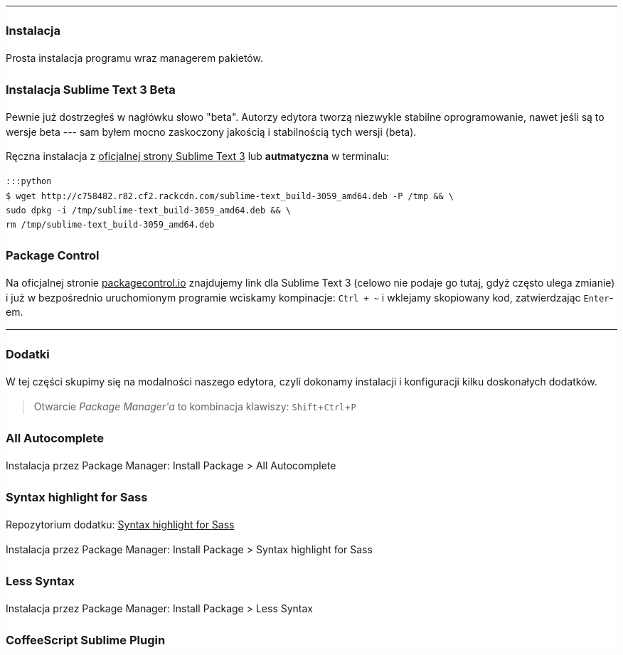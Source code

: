 * * *

### **Instalacja**

Prosta instalacja programu wraz managerem pakietów.

### <a name="instalacja-edytora" class="jumptarget"></a> Instalacja Sublime Text 3 Beta

Pewnie już dostrzegłeś w nagłówku słowo "beta". Autorzy edytora tworzą niezwykle stabilne oprogramowanie, nawet jeśli są to wersje beta --- sam byłem mocno zaskoczony jakością i stabilnością tych wersji (beta).

Ręczna instalacja z [oficjalnej strony Sublime Text 3][22] lub **autmatyczna** w terminalu:

    :::python
    $ wget http://c758482.r82.cf2.rackcdn.com/sublime-text_build-3059_amd64.deb -P /tmp && \
    sudo dpkg -i /tmp/sublime-text_build-3059_amd64.deb && \
    rm /tmp/sublime-text_build-3059_amd64.deb


### <a name="package-control" class="jumptarget"></a> Package Control

Na oficjalnej stronie [packagecontrol.io][23] znajdujemy link dla Sublime Text 3 (celowo nie podaje go tutaj, gdyż często ulega zmianie) i już w bezpośrednio uruchomionym programie wciskamy kompinacje: `Ctrl + ~` i wklejamy skopiowany kod, zatwierdzając `Enter`-em.

* * *

### **Dodatki**

W tej części skupimy się na modalności naszego edytora, czyli dokonamy instalacji i konfiguracji kilku doskonałych dodatków.

> Otwarcie *Package Manager'a* to kombinacja klawiszy: `Shift`+`Ctrl`+`P`

### <a name="all-autocomplete" class="jumptarget"></a> All Autocomplete

Instalacja przez Package Manager: Install Package > All Autocomplete

### <a name="syntax-highlight-for-sass" class="jumptarget"></a> Syntax highlight for Sass

Repozytorium dodatku: [Syntax highlight for Sass][24]

Instalacja przez Package Manager: Install Package > Syntax highlight for Sass

### <a name="less-syntax" class="jumptarget"></a> Less Syntax

Instalacja przez Package Manager: Install Package > Less Syntax

### <a name="coffeescript-sublime-plugin" class="jumptarget"></a> CoffeeScript Sublime Plugin


 [1]: #instalacja-edytora
 [2]: #package-control
 [3]: #all-autocomplete
 [4]: #syntax-highlight-for-sass
 [5]: #less-syntax
 [6]: #coffeescript-sublime-plugin
 [7]: #live-loader
 [8]: #markdown-preview
 [9]: #markdown-extended
 [10]: #gitgutter
 [11]: #git-status​bar
 [12]: #sublime-linter
 [13]: #sidebar-enhancements
 [14]: #djaneiro
 [15]: #viml
 [16]: #soda-theme
 [17]: #tommorow-theme
 [18]: #color-scheme-selector
 [19]: #vintageous
 [20]: #key-bindings-user
 [21]: #settings-user
 [22]: https://www.sublimetext.com/3
 [23]: https://packagecontrol.io/installation
 [24]: https://github.com/P233/Syntax-highlighting-for-Sass
 [25]: https://github.com/Xavura/CoffeeScript-Sublime-Plugin
 [26]: https://github.com/dz0ny/LiveReload-sublimetext2
 [27]: http://livereload.com/
 [28]: https://chrome.google.com/webstore/detail/livereload/jnihajbhpnppcggbcgedagnkighmdlei
 [29]: https://sublime.wbond.net/packages/SublimeLinter-annotations
 [30]: https://github.com/SublimeLinter/SublimeLinter-csslint